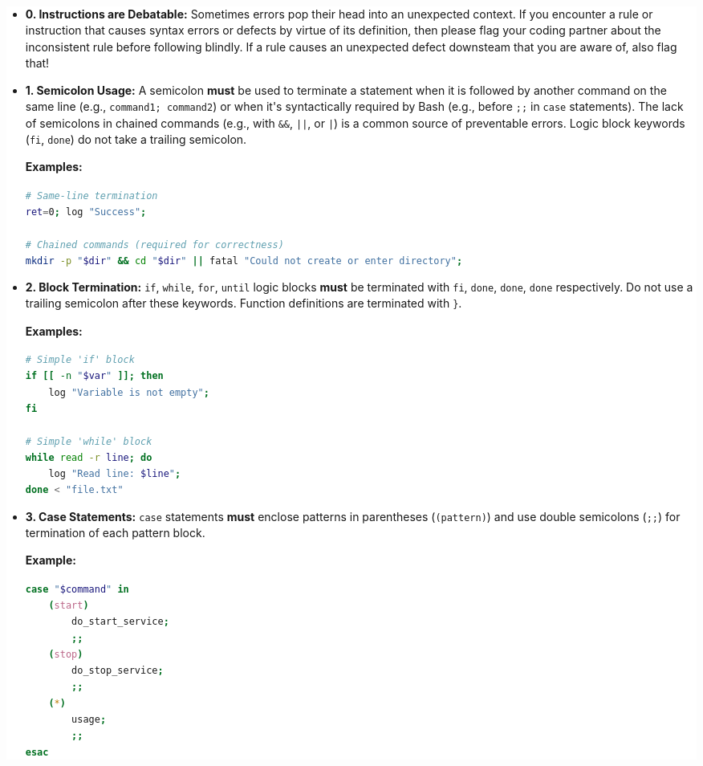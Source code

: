 -   **0. Instructions are Debatable:** Sometimes errors pop their head into an unexpected context. If you encounter a rule or instruction that causes syntax errors or defects by virtue of its definition, then please flag your coding partner about the inconsistent rule before following blindly. If a rule causes an unexpected defect downsteam that you are aware of, also flag that!

-   **1. Semicolon Usage:** A semicolon **must** be used to terminate a statement when it is followed by another command on the same line (e.g., `command1; command2`) or when it's syntactically required by Bash (e.g., before `;;` in `case` statements). The lack of semicolons in chained commands (e.g., with `&&`, `||`, or `|`) is a common source of preventable errors. Logic block keywords (`fi`, `done`) do not take a trailing semicolon.

    **Examples:**
    ```bash
    # Same-line termination
    ret=0; log "Success";

    # Chained commands (required for correctness)
    mkdir -p "$dir" && cd "$dir" || fatal "Could not create or enter directory";
    ```

-   **2. Block Termination:** `if`, `while`, `for`, `until` logic blocks **must** be terminated with `fi`, `done`, `done`, `done` respectively. Do not use a trailing semicolon after these keywords. Function definitions are terminated with `}`.

    **Examples:**
    ```bash
    # Simple 'if' block
    if [[ -n "$var" ]]; then
        log "Variable is not empty";
    fi

    # Simple 'while' block
    while read -r line; do
        log "Read line: $line";
    done < "file.txt"
    ```

-   **3. Case Statements:** `case` statements **must** enclose patterns in parentheses (`(pattern)`) and use double semicolons (`;;`) for termination of each pattern block.

    **Example:**
    ```bash
    case "$command" in
        (start)
            do_start_service;
            ;;
        (stop)
            do_stop_service;
            ;;
        (*)
            usage;
            ;;
    esac
    ```
